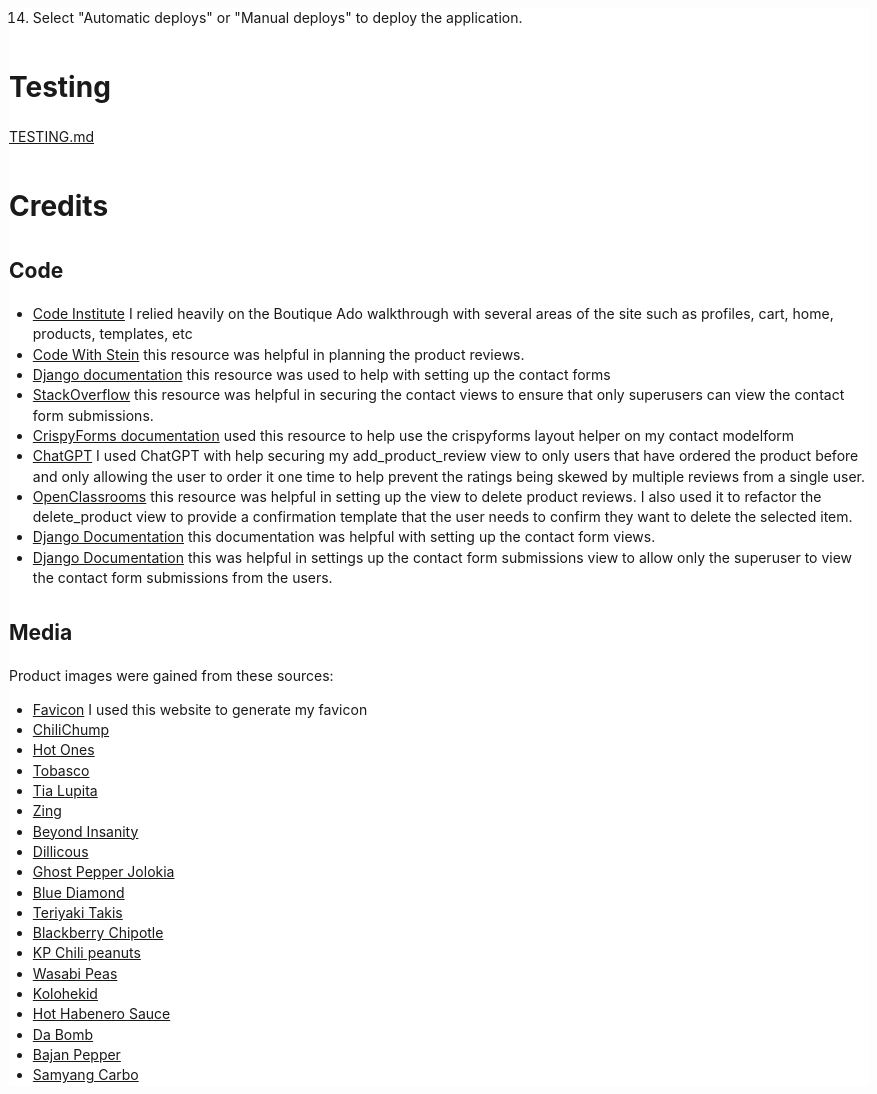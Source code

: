 14. Select "Automatic deploys" or "Manual deploys" to deploy the application.


# Testing

[TESTING.md](TESTING.md)

# Credits

## Code

* [Code Institute](https://github.com/Code-Institute-Solutions/boutique_ado_v1) I relied heavily on the Boutique Ado walkthrough with several areas of the site such as profiles, cart, home, products, templates, etc
* [Code With Stein](https://www.youtube.com/watch?v=8iCqlFyFu2s) this resource was helpful in planning the product reviews.
* [Django documentation](https://docs.djangoproject.com/en/5.0/topics/forms/modelforms/#django.forms.ModelForm) this resource was used to help with setting up the contact forms
* [StackOverflow](https://stackoverflow.com/questions/67351312/django-check-if-superuser-in-class-based-view) this resource was helpful in securing the contact views to ensure that only superusers can view the contact form submissions.
* [CrispyForms documentation](https://django-crispy-forms.readthedocs.io/en/latest/form_helper.html) used this resource to help use the crispyforms layout helper on my contact modelform
* [ChatGPT](https://chat.openai.com/) I used ChatGPT with help securing my add_product_review view to only users that have ordered the product before and only allowing the user to order it one time to help prevent the ratings being skewed by multiple reviews from a single user.
* [OpenClassrooms](https://openclassrooms.com/en/courses/6967196-create-a-web-application-with-django/7349788-delete-objects-safely-with-user-confirmation) this resource was helpful in setting up the view to delete product reviews. I also used it to refactor the delete_product view to provide a confirmation template that the user needs to confirm they want to delete the selected item.
* [Django Documentation](https://docs.djangoproject.com/en/5.0/ref/class-based-views/generic-editing/#django.views.generic.edit.CreateView) this documentation was helpful with setting up the contact form views.
* [Django Documentation](https://docs.djangoproject.com/en/5.0/topics/auth/default/) this was helpful in settings up the contact form submissions view to allow only the superuser to view the contact form submissions from the users.

## Media
Product images were gained from these sources:

* [Favicon](https://favicon.io/) I used this website to generate my favicon
* [ChiliChump](https://chillichump.com/wp-content/uploads/2023/09/Hot-sauce-ingredients.png)
* [Hot Ones](https://heatonist.com/products/hot-ones-hot-sauce-los-calientes-rojo)
* [Tobasco](https://www.ebay.co.uk/itm/123993107394?var=426101877330)
* [Tia Lupita](https://tialupitafoods.com/collections/all-products/products/habanero-hot-sauce)
* [Zing](https://www.texasfood.com/Mikey-Vs-Zing-Mild-Sauce.html)
* [Beyond Insanity](https://world.openfoodfacts.org/product/0732458901140/bottle-da-bomb-beyond-insanity-hot-sauce)
* [Dillicous](https://chillicult.co.uk/angry-irishman-dill-licious-dill-pickle-hot-sauce)
* [Ghost Pepper Jolokia](https://davesgourmet.com/products/ghost-pepper-jolokia-sauce/)
* [Blue Diamond](https://bluediamondstore.com/products/bold-spicy-dill-almonds-6oz-cans-case-of-12)
* [Teriyaki Takis](https://www.candyland.ie/products/takis-ninja-teriyaki)
* [Blackberry Chipotle](https://www.hotsauceemporium.co.uk/product/hot-headz-blackberry-chipotle/)
* [KP Chili peanuts](https://www.tesco.com/groceries/en-GB/products/297814101)
* [Wasabi Peas](https://www.asiamarket.ie/khao-shong-wasabi-coated-green-peas-280g.html)
* [Kolohekid](https://adoboloco.com/shop/kolohekid-ghost-pepper-hawaiian-hotsauce/)
* [Hot Habenero Sauce](https://www.hotsauceemporium.co.uk/product/marie-sharps-hot-habanero/)
* [Da Bomb](https://world.openfoodfacts.org/product/0732458901140/bottle-da-bomb-beyond-insanity-hot-sauce)
* [Bajan Pepper](https://www.hotsauceemporium.co.uk/product/daddy-cools-bajan-pepper-sauce/)
* [Samyang Carbo](https://www.asiamarket.ie/samyang-carbo-hot-chicken-flavor-ramen-130g.html)